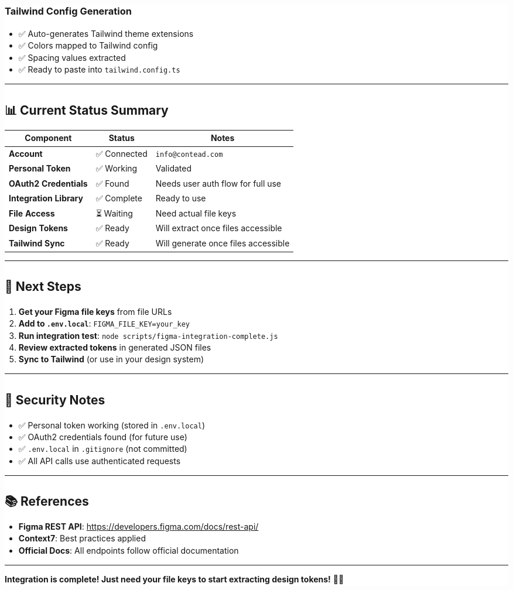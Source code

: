 ### Tailwind Config Generation
- ✅ Auto-generates Tailwind theme extensions
- ✅ Colors mapped to Tailwind config
- ✅ Spacing values extracted
- ✅ Ready to paste into `tailwind.config.ts`

---

## 📊 Current Status Summary

| Component | Status | Notes |
|-----------|--------|-------|
| **Account** | ✅ Connected | `info@contead.com` |
| **Personal Token** | ✅ Working | Validated |
| **OAuth2 Credentials** | ✅ Found | Needs user auth flow for full use |
| **Integration Library** | ✅ Complete | Ready to use |
| **File Access** | ⏳ Waiting | Need actual file keys |
| **Design Tokens** | ✅ Ready | Will extract once files accessible |
| **Tailwind Sync** | ✅ Ready | Will generate once files accessible |

---

## 🎯 Next Steps

1. **Get your Figma file keys** from file URLs
2. **Add to `.env.local`**: `FIGMA_FILE_KEY=your_key`
3. **Run integration test**: `node scripts/figma-integration-complete.js`
4. **Review extracted tokens** in generated JSON files
5. **Sync to Tailwind** (or use in your design system)

---

## 🔐 Security Notes

- ✅ Personal token working (stored in `.env.local`)
- ✅ OAuth2 credentials found (for future use)
- ✅ `.env.local` in `.gitignore` (not committed)
- ✅ All API calls use authenticated requests

---

## 📚 References

- **Figma REST API**: https://developers.figma.com/docs/rest-api/
- **Context7**: Best practices applied
- **Official Docs**: All endpoints follow official documentation

---

**Integration is complete! Just need your file keys to start extracting design tokens!** 🎨✨


